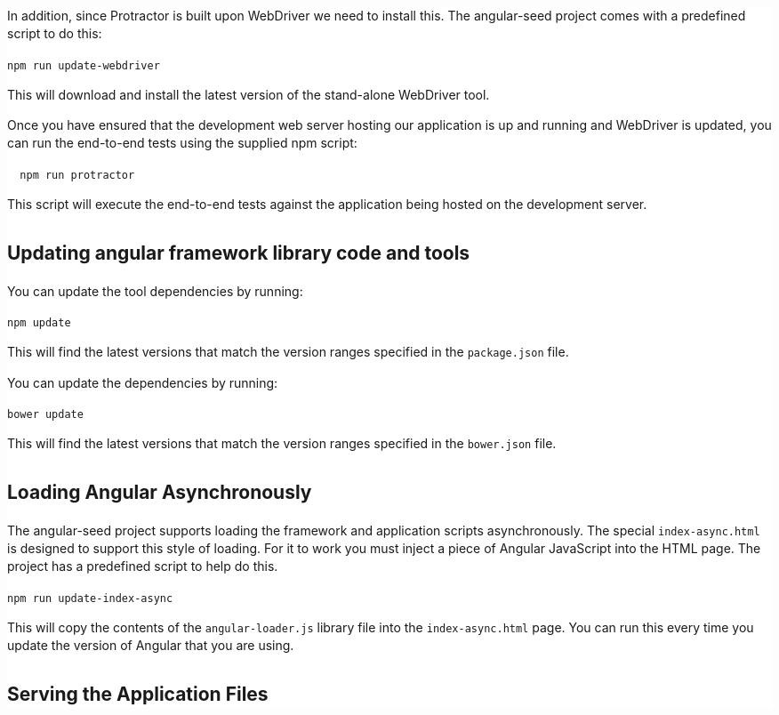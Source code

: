In addition, since Protractor is built upon WebDriver we need to install this.  The angular-seed
project comes with a predefined script to do this:

```
npm run update-webdriver
```

This will download and install the latest version of the stand-alone WebDriver tool.

Once you have ensured that the development web server hosting our application is up and running
and WebDriver is updated, you can run the end-to-end tests using the supplied npm script:

```
  npm run protractor
```

This script will execute the end-to-end tests against the application being hosted on the
development server.


## Updating angular framework library code and tools

You can update the tool dependencies by running:

```
npm update
```

This will find the latest versions that match the version ranges specified in the `package.json` file.

You can update the dependencies by running:

```
bower update
```

This will find the latest versions that match the version ranges specified in the `bower.json` file.


## Loading Angular Asynchronously

The angular-seed project supports loading the framework and application scripts asynchronously.  The
special `index-async.html` is designed to support this style of loading.  For it to work you must
inject a piece of Angular JavaScript into the HTML page.  The project has a predefined script to help
do this.

```
npm run update-index-async
```

This will copy the contents of the `angular-loader.js` library file into the `index-async.html` page.
You can run this every time you update the version of Angular that you are using.


## Serving the Application Files
